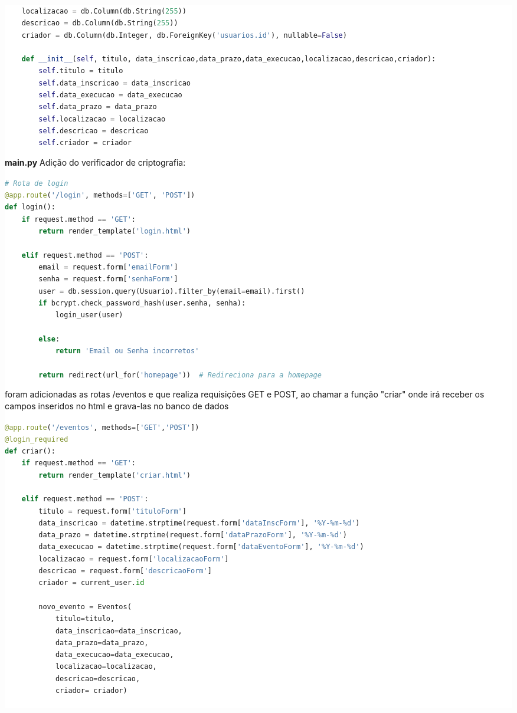 ```Python
    localizacao = db.Column(db.String(255)) 
    descricao = db.Column(db.String(255))  
    criador = db.Column(db.Integer, db.ForeignKey('usuarios.id'), nullable=False)

    def __init__(self, titulo, data_inscricao,data_prazo,data_execucao,localizacao,descricao,criador):
        self.titulo = titulo
        self.data_inscricao = data_inscricao
        self.data_execucao = data_execucao
        self.data_prazo = data_prazo
        self.localizacao = localizacao
        self.descricao = descricao
        self.criador = criador
```

**main.py**
Adição do verificador de criptografia:
```Python
# Rota de login
@app.route('/login', methods=['GET', 'POST'])
def login():
    if request.method == 'GET':
        return render_template('login.html')
    
    elif request.method == 'POST':
        email = request.form['emailForm']
        senha = request.form['senhaForm']
        user = db.session.query(Usuario).filter_by(email=email).first()
        if bcrypt.check_password_hash(user.senha, senha):
            login_user(user)

        else:
            return 'Email ou Senha incorretos'

        return redirect(url_for('homepage'))  # Redireciona para a homepage
```

foram adicionadas as rotas /eventos  e que realiza requisições GET e POST, ao chamar a função "criar" onde irá receber os campos inseridos no html e grava-las no banco de dados
```Python
@app.route('/eventos', methods=['GET','POST'])
@login_required
def criar():
    if request.method == 'GET':
        return render_template('criar.html')
    
    elif request.method == 'POST':
        titulo = request.form['tituloForm']
        data_inscricao = datetime.strptime(request.form['dataInscForm'], '%Y-%m-%d')
        data_prazo = datetime.strptime(request.form['dataPrazoForm'], '%Y-%m-%d')
        data_execucao = datetime.strptime(request.form['dataEventoForm'], '%Y-%m-%d')    
        localizacao = request.form['localizacaoForm']
        descricao = request.form['descricaoForm']
        criador = current_user.id

        novo_evento = Eventos(
            titulo=titulo,
            data_inscricao=data_inscricao,
            data_prazo=data_prazo,
            data_execucao=data_execucao,
            localizacao=localizacao,
            descricao=descricao, 
            criador= criador)
        
```